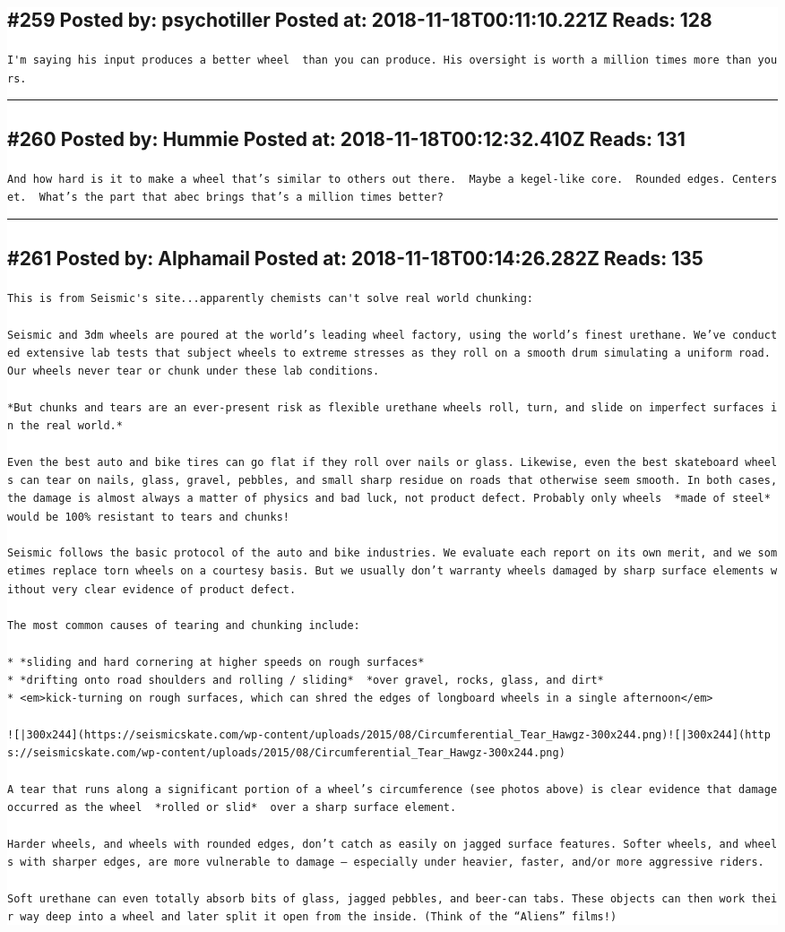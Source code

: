 ## \#259 Posted by: psychotiller Posted at: 2018-11-18T00:11:10.221Z Reads: 128

```
I'm saying his input produces a better wheel  than you can produce. His oversight is worth a million times more than yours.
```

---
## \#260 Posted by: Hummie Posted at: 2018-11-18T00:12:32.410Z Reads: 131

```
And how hard is it to make a wheel that’s similar to others out there.  Maybe a kegel-like core.  Rounded edges. Centerset.  What’s the part that abec brings that’s a million times better?
```

---
## \#261 Posted by: Alphamail Posted at: 2018-11-18T00:14:26.282Z Reads: 135

```
This is from Seismic's site...apparently chemists can't solve real world chunking:

Seismic and 3dm wheels are poured at the world’s leading wheel factory, using the world’s finest urethane. We’ve conducted extensive lab tests that subject wheels to extreme stresses as they roll on a smooth drum simulating a uniform road. Our wheels never tear or chunk under these lab conditions.

*But chunks and tears are an ever-present risk as flexible urethane wheels roll, turn, and slide on imperfect surfaces in the real world.*

Even the best auto and bike tires can go flat if they roll over nails or glass. Likewise, even the best skateboard wheels can tear on nails, glass, gravel, pebbles, and small sharp residue on roads that otherwise seem smooth. In both cases, the damage is almost always a matter of physics and bad luck, not product defect. Probably only wheels  *made of steel*  would be 100% resistant to tears and chunks!

Seismic follows the basic protocol of the auto and bike industries. We evaluate each report on its own merit, and we sometimes replace torn wheels on a courtesy basis. But we usually don’t warranty wheels damaged by sharp surface elements without very clear evidence of product defect.

The most common causes of tearing and chunking include:

* *sliding and hard cornering at higher speeds on rough surfaces*
* *drifting onto road shoulders and rolling / sliding*  *over gravel, rocks, glass, and dirt*
* <em>kick-turning on rough surfaces, which can shred the edges of longboard wheels in a single afternoon</em>

![|300x244](https://seismicskate.com/wp-content/uploads/2015/08/Circumferential_Tear_Hawgz-300x244.png)![|300x244](https://seismicskate.com/wp-content/uploads/2015/08/Circumferential_Tear_Hawgz-300x244.png)

A tear that runs along a significant portion of a wheel’s circumference (see photos above) is clear evidence that damage occurred as the wheel  *rolled or slid*  over a sharp surface element.

Harder wheels, and wheels with rounded edges, don’t catch as easily on jagged surface features. Softer wheels, and wheels with sharper edges, are more vulnerable to damage – especially under heavier, faster, and/or more aggressive riders.

Soft urethane can even totally absorb bits of glass, jagged pebbles, and beer-can tabs. These objects can then work their way deep into a wheel and later split it open from the inside. (Think of the “Aliens” films!)

```